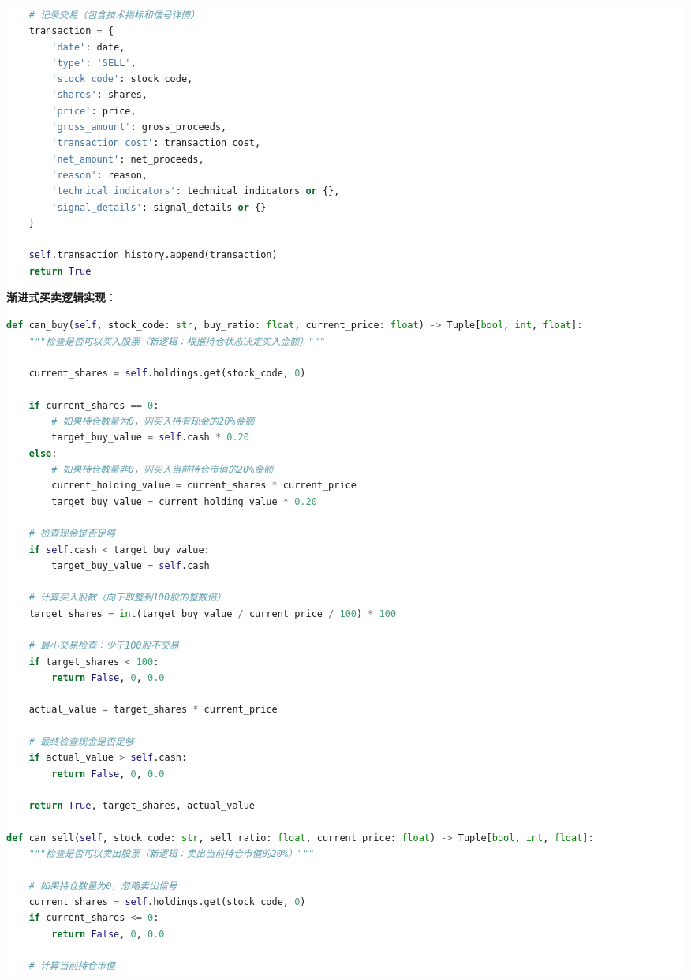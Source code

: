 ```python
    # 记录交易（包含技术指标和信号详情）
    transaction = {
        'date': date,
        'type': 'SELL',
        'stock_code': stock_code,
        'shares': shares,
        'price': price,
        'gross_amount': gross_proceeds,
        'transaction_cost': transaction_cost,
        'net_amount': net_proceeds,
        'reason': reason,
        'technical_indicators': technical_indicators or {},
        'signal_details': signal_details or {}
    }
    
    self.transaction_history.append(transaction)
    return True
```

**渐进式买卖逻辑实现**：
```python
def can_buy(self, stock_code: str, buy_ratio: float, current_price: float) -> Tuple[bool, int, float]:
    """检查是否可以买入股票（新逻辑：根据持仓状态决定买入金额）"""
    
    current_shares = self.holdings.get(stock_code, 0)
    
    if current_shares == 0:
        # 如果持仓数量为0，则买入持有现金的20%金额
        target_buy_value = self.cash * 0.20
    else:
        # 如果持仓数量非0，则买入当前持仓市值的20%金额
        current_holding_value = current_shares * current_price
        target_buy_value = current_holding_value * 0.20
    
    # 检查现金是否足够
    if self.cash < target_buy_value:
        target_buy_value = self.cash
    
    # 计算买入股数（向下取整到100股的整数倍）
    target_shares = int(target_buy_value / current_price / 100) * 100
    
    # 最小交易检查：少于100股不交易
    if target_shares < 100:
        return False, 0, 0.0
    
    actual_value = target_shares * current_price
    
    # 最终检查现金是否足够
    if actual_value > self.cash:
        return False, 0, 0.0
    
    return True, target_shares, actual_value

def can_sell(self, stock_code: str, sell_ratio: float, current_price: float) -> Tuple[bool, int, float]:
    """检查是否可以卖出股票（新逻辑：卖出当前持仓市值的20%）"""
    
    # 如果持仓数量为0，忽略卖出信号
    current_shares = self.holdings.get(stock_code, 0)
    if current_shares <= 0:
        return False, 0, 0.0
    
    # 计算当前持仓市值
```